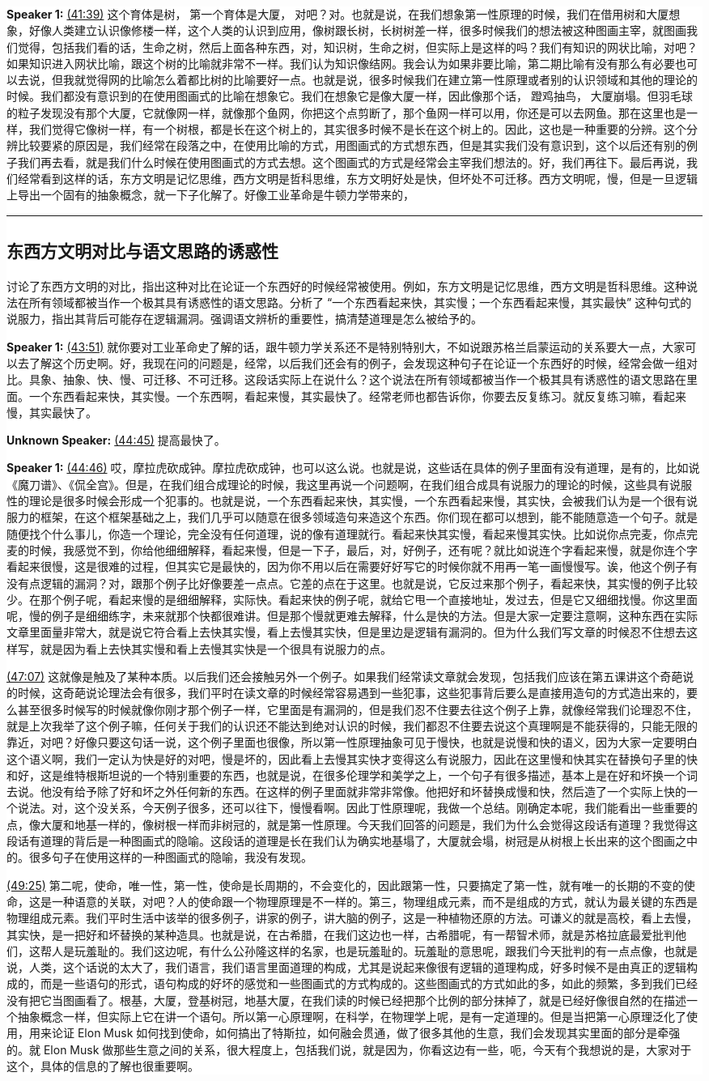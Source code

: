 **Speaker 1:**
[(41:39)](https://podwise.ai/dashboard/episodes/120389?locate=2499)
这个育体是树， 第一个育体是大厦， 对吧？对。也就是说，在我们想象第一性原理的时候，我们在借用树和大厦想象，好像人类建立认识像修楼一样，这个人类的认识到应用，像树跟长树，长树树差一样，很多时候我们的想法被这种图画主宰，就图画我们觉得，包括我们看的话，生命之树，然后上面各种东西，对，知识树，生命之树，但实际上是这样的吗？我们有知识的网状比喻，对吧？如果知识进入网状比喻，跟这个树的比喻就非常不一样。我们认为知识像结网。我会认为如果非要比喻，第二期比喻有没有那么有必要也可以去说，但我就觉得网的比喻怎么着都比树的比喻要好一点。也就是说，很多时候我们在建立第一性原理或者别的认识领域和其他的理论的时候。我们都没有意识到的在使用图画式的比喻在想象它。我们在想象它是像大厦一样，因此像那个话， 蹬鸡抽鸟， 大厦崩塌。但羽毛球的粒子发现没有那个大厦，它就像网一样，就像那个鱼网，你把这个点剪断了，那个鱼网一样可以用，你还是可以去网鱼。那在这里也是一样，我们觉得它像树一样，有一个树根，都是长在这个树上的，其实很多时候不是长在这个树上的。因此，这也是一种重要的分辨。这个分辨比较要紧的原因是，我们经常在段落之中，在使用比喻的方式，用图画式的方式想东西，但是其实我们没有意识到，这个以后还有别的例子我们再去看，就是我们什么时候在使用图画式的方式去想。这个图画式的方式是经常会主宰我们想法的。好，我们再往下。最后再说，我们经常看到这样的话，东方文明是记忆思维，西方文明是哲科思维，东方文明好处是快，但坏处不可迁移。西方文明呢，慢，但是一旦逻辑上导出一个固有的抽象概念，就一下子化解了。好像工业革命是牛顿力学带来的，


---

## 东西方文明对比与语文思路的诱惑性
讨论了东西方文明的对比，指出这种对比在论证一个东西好的时候经常被使用。例如，东方文明是记忆思维，西方文明是哲科思维。这种说法在所有领域都被当作一个极其具有诱惑性的语文思路。分析了 “一个东西看起来快，其实慢；一个东西看起来慢，其实最快” 这种句式的说服力，指出其背后可能存在逻辑漏洞。强调语文辨析的重要性，搞清楚道理是怎么被给予的。

**Speaker 1:**
[(43:51)](https://podwise.ai/dashboard/episodes/120389?locate=2631)
就你要对工业革命史了解的话，跟牛顿力学关系还不是特别特别大，不如说跟苏格兰启蒙运动的关系要大一点，大家可以去了解这个历史啊。好，我现在问的问题是，经常，以后我们还会有的例子，会发现这种句子在论证一个东西好的时候，经常会做一组对比。具象、抽象、快、慢、可迁移、不可迁移。这段话实际上在说什么？这个说法在所有领域都被当作一个极其具有诱惑性的语文思路在里面。一个东西看起来快，其实慢。一个东西啊，看起来慢，其实最快了。经常老师也都告诉你，你要去反复练习。就反复练习嘛，看起来慢，其实最快了。

**Unknown Speaker:**
[(44:45)](https://podwise.ai/dashboard/episodes/120389?locate=2685)
提高最快了。

**Speaker 1:**
[(44:46)](https://podwise.ai/dashboard/episodes/120389?locate=2686)
哎，摩拉虎砍成钟。摩拉虎砍成钟，也可以这么说。也就是说，这些话在具体的例子里面有没有道理，是有的，比如说《魔刀谱》、《侃全宫》。但是，在我们组合成理论的时候，我这里再说一个问题啊，在我们组合成具有说服力的理论的时候，这些具有说服性的理论是很多时候会形成一个犯事的。也就是说，一个东西看起来快，其实慢，一个东西看起来慢，其实快，会被我们认为是一个很有说服力的框架，在这个框架基础之上，我们几乎可以随意在很多领域造句来造这个东西。你们现在都可以想到，能不能随意造一个句子。就是随便找个什么事儿，你造一个理论，完全没有任何道理，说的像有道理就行。看起来快其实慢，看起来慢其实快。比如说你点完麦，你点完麦的时候，我感觉不到，你给他细细解释，看起来慢，但是一下子，最后，对，好例子，还有呢？就比如说连个字看起来慢，就是你连个字看起来很慢，这是很难的过程，但其实它是最快的，因为你不用以后在需要好好写它的时候你就不用再一笔一画慢慢写。诶，他这个例子有没有点逻辑的漏洞？对，跟那个例子比好像要差一点点。它差的点在于这里。也就是说，它反过来那个例子，看起来快，其实慢的例子比较少。在那个例子呢，看起来慢的是细细解释，实际快。看起来快的例子呢，就给它甩一个直接地址，发过去，但是它又细细找慢。你这里面呢，慢的例子是细细练字，未来就那个快都很难讲。但是那个慢就更难去解释，什么是快的方法。但是大家一定要注意啊，这种东西在实际文章里面量非常大，就是说它符合看上去快其实慢，看上去慢其实快，但是里边是逻辑有漏洞的。但为什么我们写文章的时候忍不住想去这样写，就是因为看上去快其实慢和看上去慢其实快是一个很具有说服力的点。

[(47:07)](https://podwise.ai/dashboard/episodes/120389?locate=2827)
这就像是触及了某种本质。以后我们还会接触另外一个例子。如果我们经常读文章就会发现，包括我们应该在第五课讲这个奇葩说的时候，这奇葩说论理法会有很多，我们平时在读文章的时候经常容易遇到一些犯事，这些犯事背后要么是直接用造句的方式造出来的，要么甚至很多时候写的时候就像你刚才那个例子一样，它里面是有漏洞的，但是我们忍不住要去往这个例子上靠，就像经常我们论理忍不住，就是上次我举了这个例子嘛，任何关于我们的认识还不能达到绝对认识的时候，我们都忍不住要去说这个真理啊是不能获得的，只能无限的靠近，对吧？好像只要这句话一说，这个例子里面也很像，所以第一性原理抽象可见于慢快，也就是说慢和快的语义，因为大家一定要明白这个语义啊，我们一定认为快是好的对吧，慢是坏的，因此看上去慢其实快才变得这么有说服力，因此在这里慢和快其实在替换句子里的快和好，这是维特根斯坦说的一个特别重要的东西，也就是说，在很多伦理学和美学之上，一个句子有很多描述，基本上是在好和坏换一个词去说。他没有给予除了好和坏之外任何新的东西。在这样的例子里面就非常非常像。他把好和坏替换成慢和快，然后造了一个实际上快的一个说法。对，这个没关系，今天例子很多，还可以往下，慢慢看啊。因此丁性原理呢，我做一个总结。刚确定本呢，我们能看出一些重要的点，像大厦和地基一样的，像树根一样而非树冠的，就是第一性原理。今天我们回答的问题是，我们为什么会觉得这段话有道理？我觉得这段话有道理的背后是一种图画式的隐喻。这段话的道理是长在我们认为确实地基塌了，大厦就会塌，树冠是从树根上长出来的这个图画之中的。很多句子在使用这样的一种图画式的隐喻，我没有发现。

[(49:25)](https://podwise.ai/dashboard/episodes/120389?locate=2965)
第二呢，使命，唯一性，第一性，使命是长周期的，不会变化的，因此跟第一性，只要搞定了第一性，就有唯一的长期的不变的使命，这是一种语意的关联，对吧？人的使命跟一个物理原理是不一样的。第三，物理组成元素，而不是组成的方式，就认为最关键的东西是物理组成元素。我们平时生活中该举的很多例子，讲家的例子，讲大脑的例子，这是一种植物还原的方法。可谦义的就是高校，看上去慢，其实快，是一把好和坏替换的某种造具。也就是说，在古希腊，在我们这边也一样，古希腊呢，有一帮智术师，就是苏格拉底最爱批判他们，这帮人是玩羞耻的。我们这边呢，有什么公孙隆这样的名家，也是玩羞耻的。玩羞耻的意思呢，跟我们今天批判的有一点点像，也就是说，人类，这个话说的太大了，我们语言，我们语言里面道理的构成，尤其是说起来像很有逻辑的道理构成，好多时候不是由真正的逻辑构成的，而是一些语句的形式，语句构成的好坏的感觉和一些图画式的方式构成的。这些图画式的方式如此的多，如此的频繁，多到我们已经没有把它当图画看了。根基，大厦，登基树冠，地基大厦，在我们读的时候已经把那个比例的部分抹掉了，就是已经好像很自然的在描述一个抽象概念一样，但实际上它在讲一个语句。所以第一心原理啊，在科学，在物理学上呢，是有一定道理的。但是当把第一心原理泛化了使用，用来论证 Elon Musk 如何找到使命，如何搞出了特斯拉，如何融会贯通，做了很多其他的生意，我们会发现其实里面的部分是牵强的。就 Elon Musk 做那些生意之间的关系，很大程度上，包括我们说，就是因为，你看这边有一些，呃，今天有个我想说的是，大家对于这个，具体的信息的了解也很重要啊。

